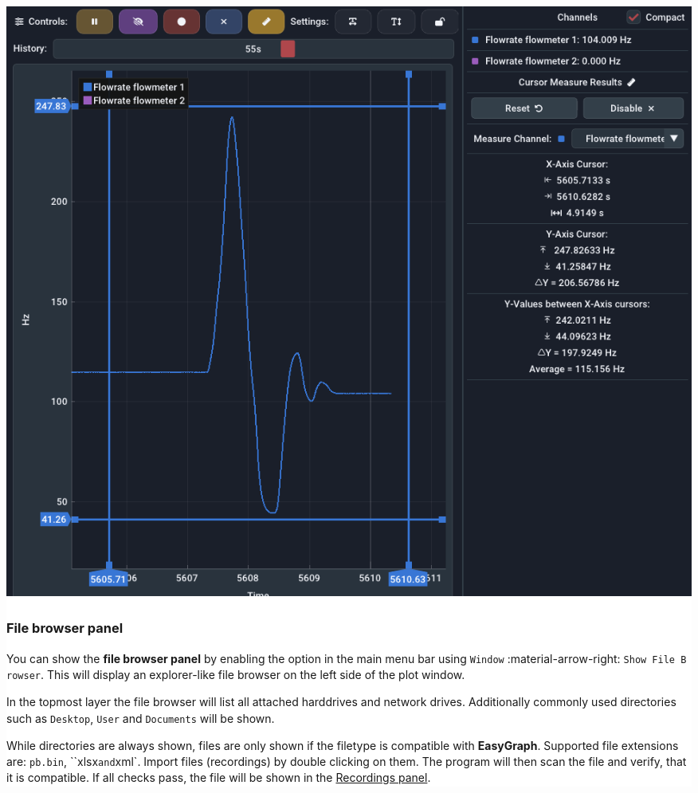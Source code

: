 ![cursors](img/cursors.png)

### File browser panel

You can show the **file browser panel** by enabling the option in the main menu bar using `Window` :material-arrow-right: `Show File Browser`. This will display an explorer-like file browser on the left side of the plot window. 

In the topmost layer the file browser will list all attached harddrives and network drives. Additionally commonly used directories such as `Desktop`,  `User` and `Documents` will be shown. 

While directories are always shown, files are only shown if the filetype is compatible with **EasyGraph**. Supported file extensions are: `pb.bin`, ``xlsx` and `xml`. Import files (recordings) by double clicking on them. The program will then scan the file and verify, that it is compatible. If all checks pass, the file will be shown in the [Recordings panel](uiguide.md#recordings-panel).
